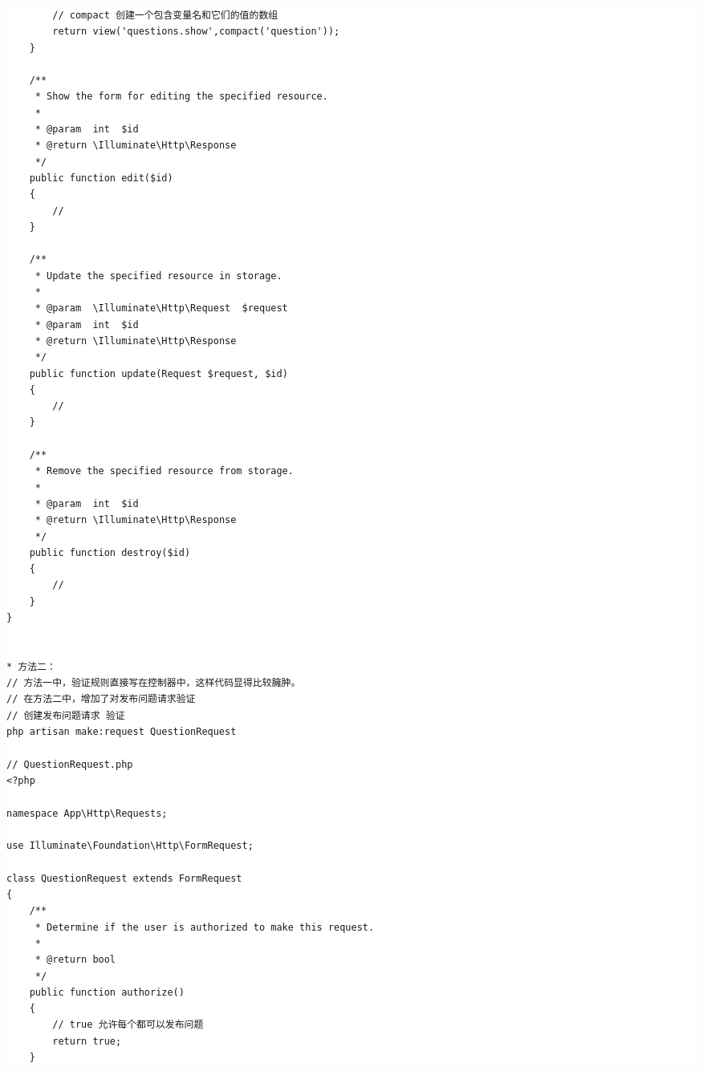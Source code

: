 	        // compact 创建一个包含变量名和它们的值的数组
	        return view('questions.show',compact('question'));
	    }
	
	    /**
	     * Show the form for editing the specified resource.
	     *
	     * @param  int  $id
	     * @return \Illuminate\Http\Response
	     */
	    public function edit($id)
	    {
	        //
	    }
	
	    /**
	     * Update the specified resource in storage.
	     *
	     * @param  \Illuminate\Http\Request  $request
	     * @param  int  $id
	     * @return \Illuminate\Http\Response
	     */
	    public function update(Request $request, $id)
	    {
	        //
	    }
	
	    /**
	     * Remove the specified resource from storage.
	     *
	     * @param  int  $id
	     * @return \Illuminate\Http\Response
	     */
	    public function destroy($id)
	    {
	        //
	    }
	}


	* 方法二：
	// 方法一中，验证规则直接写在控制器中，这样代码显得比较臃肿。
	// 在方法二中，增加了对发布问题请求验证
	// 创建发布问题请求 验证
	php artisan make:request QuestionRequest

	// QuestionRequest.php
	<?php
	
	namespace App\Http\Requests;
	
	use Illuminate\Foundation\Http\FormRequest;
	
	class QuestionRequest extends FormRequest
	{
	    /**
	     * Determine if the user is authorized to make this request.
	     *
	     * @return bool
	     */
	    public function authorize()
	    {
	        // true 允许每个都可以发布问题
	        return true;
	    }
	